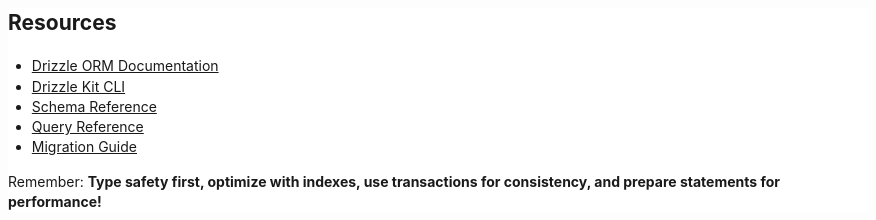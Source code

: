 ## Resources

- [Drizzle ORM Documentation](https://orm.drizzle.team)
- [Drizzle Kit CLI](https://orm.drizzle.team/kit-docs/overview)
- [Schema Reference](https://orm.drizzle.team/docs/sql-schema-declaration)
- [Query Reference](https://orm.drizzle.team/docs/rqb)
- [Migration Guide](https://orm.drizzle.team/docs/migrations)

Remember: **Type safety first, optimize with indexes, use transactions for consistency, and prepare statements for performance!**
